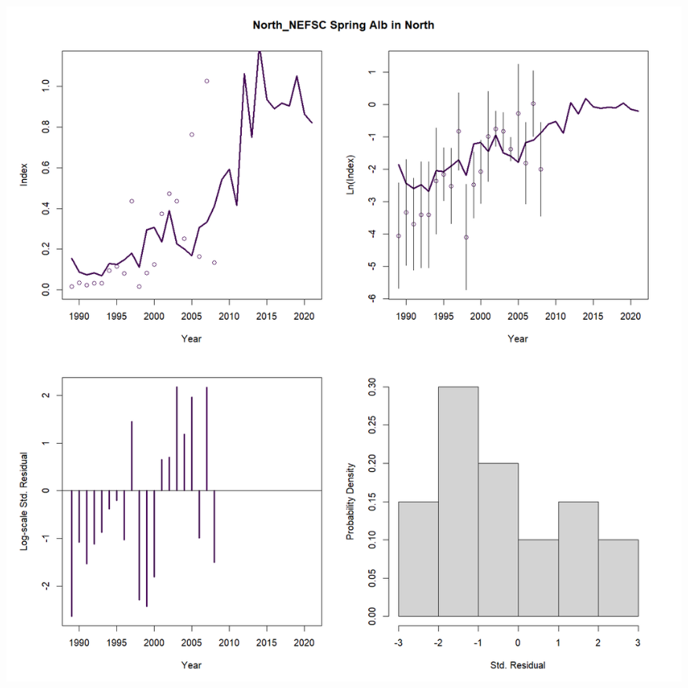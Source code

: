 <img src="plots_png/diagnostics/Index_4panel_North_NEFSC_Spring_Alb_North.png" width="1440" style="display: block; margin: auto;" />